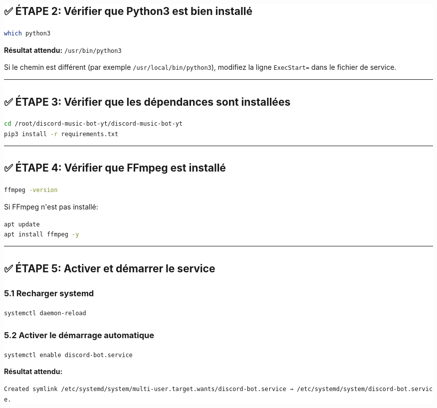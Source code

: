
## ✅ ÉTAPE 2: Vérifier que Python3 est bien installé

```bash
which python3
```

**Résultat attendu:** `/usr/bin/python3`

Si le chemin est différent (par exemple `/usr/local/bin/python3`), modifiez la ligne `ExecStart=` dans le fichier de service.

---

## ✅ ÉTAPE 3: Vérifier que les dépendances sont installées

```bash
cd /root/discord-music-bot-yt/discord-music-bot-yt
pip3 install -r requirements.txt
```

---

## ✅ ÉTAPE 4: Vérifier que FFmpeg est installé

```bash
ffmpeg -version
```

Si FFmpeg n'est pas installé:
```bash
apt update
apt install ffmpeg -y
```

---

## ✅ ÉTAPE 5: Activer et démarrer le service

### 5.1 Recharger systemd
```bash
systemctl daemon-reload
```

### 5.2 Activer le démarrage automatique
```bash
systemctl enable discord-bot.service
```

**Résultat attendu:**
```
Created symlink /etc/systemd/system/multi-user.target.wants/discord-bot.service → /etc/systemd/system/discord-bot.service.
```
